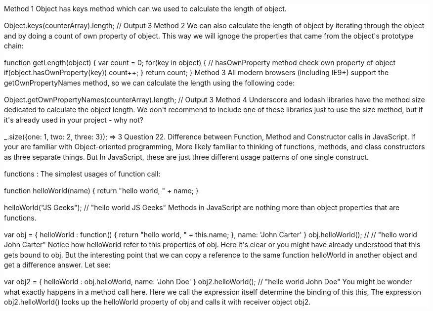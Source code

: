 Method 1
Object has keys method which can we used to calculate the length of object.

Object.keys(counterArray).length; // Output 3
Method 2
We can also calculate the length of object by iterating through the object and by doing a count of own property of object. This way we will ignoge the properties that came from the object's prototype chain:

function getLength(object) {
  var count = 0;
  for(key in object) {
    // hasOwnProperty method check own property of object
    if(object.hasOwnProperty(key)) count++;
  }
  return count;
}
Method 3
All modern browsers (including IE9+) support the getOwnPropertyNames method, so we can calculate the length using the following code:

Object.getOwnPropertyNames(counterArray).length; // Output 3
Method 4
Underscore and lodash libraries have the method size dedicated to calculate the object length. We don't recommend to include one of these libraries just to use the size method, but if it's already used in your project - why not?

_.size({one: 1, two: 2, three: 3});
=> 3
Question 22. Difference between Function, Method and Constructor calls in JavaScript.
If your are familiar with Object-oriented programming, More likely familiar to thinking of functions, methods, and class constructors as three separate things. But In JavaScript, these are just three different usage patterns of one single construct.

functions : The simplest usages of function call:

function helloWorld(name) {
  return "hello world, " + name;
}

helloWorld("JS Geeks"); // "hello world JS Geeks"
Methods in JavaScript are nothing more than object properties that are functions.

var obj = {
  helloWorld : function() {
    return "hello world, " + this.name;
  },
  name: 'John Carter'
}
obj.helloWorld(); // // "hello world John Carter"
Notice how helloWorld refer to this properties of obj. Here it's clear or you might have already understood that this gets bound to obj. But the interesting point that we can copy a reference to the same function helloWorld in another object and get a difference answer. Let see:

var obj2 = {
  helloWorld : obj.helloWorld,
  name: 'John Doe'
}
obj2.helloWorld(); // "hello world John Doe"
You might be wonder what exactly happens in a method call here. Here we call the expression itself determine the binding of this this, The expression obj2.helloWorld() looks up the helloWorld property of obj and calls it with receiver object obj2.

